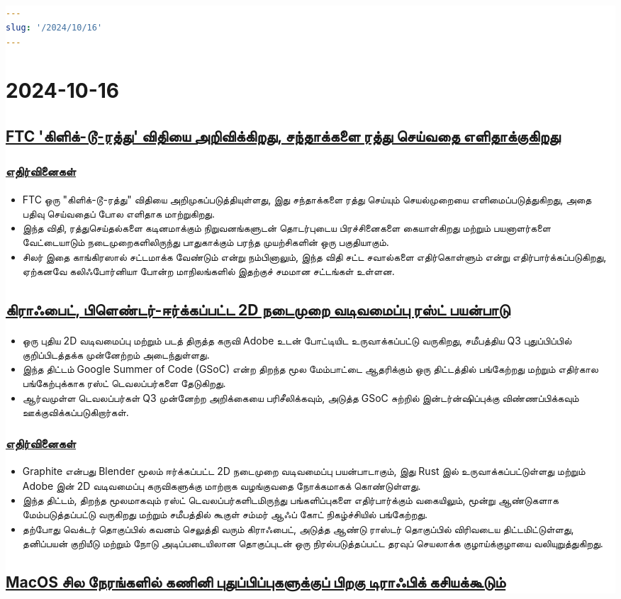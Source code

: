 ```yaml
---
slug: '/2024/10/16'
---
```


# 2024-10-16

## [FTC 'கிளிக்-டூ-ரத்து' விதியை அறிவிக்கிறது, சந்தாக்களை ரத்து செய்வதை எளிதாக்குகிறது](https://www.ftc.gov/news-events/news/press-releases/2024/10/federal-trade-commission-announces-final-click-cancel-rule-making-it-easier-consumers-end-recurring)

### [எதிர்வினைகள்](https://news.ycombinator.com/item?id=41858665)

- FTC ஒரு "கிளிக்-டூ-ரத்து" விதியை அறிமுகப்படுத்தியுள்ளது, இது சந்தாக்களை ரத்து செய்யும் செயல்முறையை எளிமைப்படுத்துகிறது, அதை பதிவு செய்வதைப் போல எளிதாக மாற்றுகிறது.
- இந்த விதி, ரத்துசெய்தல்களை கடினமாக்கும் நிறுவனங்களுடன் தொடர்புடைய பிரச்சினைகளை கையாள்கிறது மற்றும் பயனாளர்களை வேட்டையாடும் நடைமுறைகளிலிருந்து பாதுகாக்கும் பரந்த முயற்சிகளின் ஒரு பகுதியாகும்.
- சிலர் இதை காங்கிரஸால் சட்டமாக்க வேண்டும் என்று நம்பினாலும், இந்த விதி சட்ட சவால்களை எதிர்கொள்ளும் என்று எதிர்பார்க்கப்படுகிறது, ஏற்கனவே கலிஃபோர்னியா போன்ற மாநிலங்களில் இதற்குச் சமமான சட்டங்கள் உள்ளன.

## [கிராஃபைட், பிளெண்டர்-ஈர்க்கப்பட்ட 2D நடைமுறை வடிவமைப்பு ரஸ்ட் பயன்பாடு](https://graphite.rs/)

- ஒரு புதிய 2D வடிவமைப்பு மற்றும் படத் திருத்த கருவி Adobe உடன் போட்டியிட உருவாக்கப்பட்டு வருகிறது, சமீபத்திய Q3 புதுப்பிப்பில் குறிப்பிடத்தக்க முன்னேற்றம் அடைந்துள்ளது.
- இந்த திட்டம் Google Summer of Code (GSoC) என்ற திறந்த மூல மேம்பாட்டை ஆதரிக்கும் ஒரு திட்டத்தில் பங்கேற்றது மற்றும் எதிர்கால பங்கேற்புக்காக ரஸ்ட் டெவலப்பர்களை தேடுகிறது.
- ஆர்வமுள்ள டெவலப்பர்கள் Q3 முன்னேற்ற அறிக்கையை பரிசீலிக்கவும், அடுத்த GSoC சுற்றில் இன்டர்ன்ஷிப்புக்கு விண்ணப்பிக்கவும் ஊக்குவிக்கப்படுகிறார்கள்.

### [எதிர்வினைகள்](https://news.ycombinator.com/item?id=41853810)

- Graphite என்பது Blender மூலம் ஈர்க்கப்பட்ட 2D நடைமுறை வடிவமைப்பு பயன்பாடாகும், இது Rust இல் உருவாக்கப்பட்டுள்ளது மற்றும் Adobe இன் 2D வடிவமைப்பு கருவிகளுக்கு மாற்றாக வழங்குவதை நோக்கமாகக் கொண்டுள்ளது.
- இந்த திட்டம், திறந்த மூலமாகவும் ரஸ்ட் டெவலப்பர்களிடமிருந்து பங்களிப்புகளை எதிர்பார்க்கும் வகையிலும், மூன்று ஆண்டுகளாக மேம்படுத்தப்பட்டு வருகிறது மற்றும் சமீபத்தில் கூகுள் சம்மர் ஆஃப் கோட் நிகழ்ச்சியில் பங்கேற்றது.
- தற்போது வெக்டர் தொகுப்பில் கவனம் செலுத்தி வரும் கிராஃபைட், அடுத்த ஆண்டு ராஸ்டர் தொகுப்பில் விரிவடைய திட்டமிட்டுள்ளது, தனிப்பயன் குறியீடு மற்றும் நோடு அடிப்படையிலான தொகுப்புடன் ஒரு நிரல்படுத்தப்பட்ட தரவுப் செயலாக்க குழாய்க்குழாயை வலியுறுத்துகிறது.

## [MacOS சில நேரங்களில் கணினி புதுப்பிப்புகளுக்குப் பிறகு டிராஃபிக் கசியக்கூடும்](https://mullvad.net/en/blog/macos-sometimes-leaks-traffic-after-system-updates)
